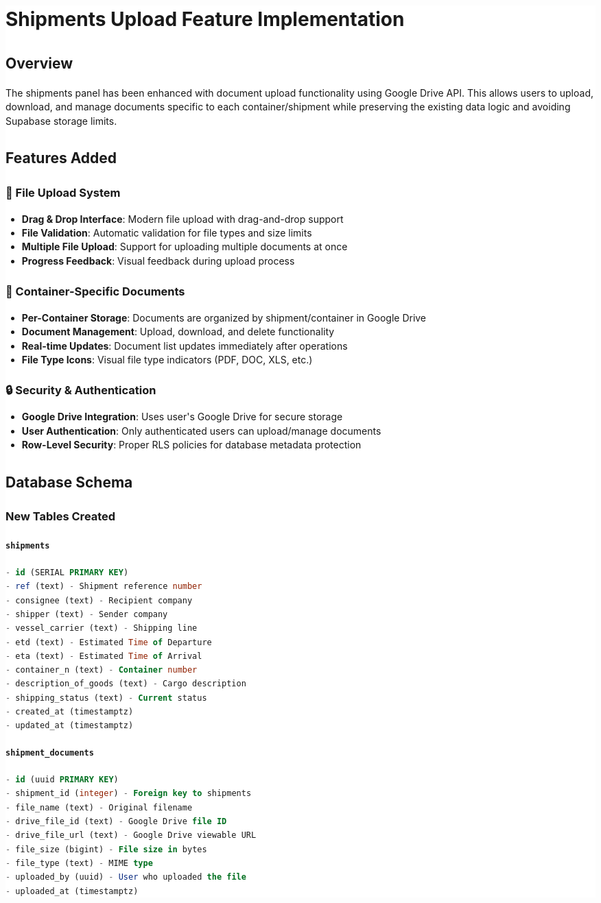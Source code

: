 # Shipments Upload Feature Implementation

## Overview

The shipments panel has been enhanced with document upload functionality using Google Drive API. This allows users to upload, download, and manage documents specific to each container/shipment while preserving the existing data logic and avoiding Supabase storage limits.

## Features Added

### 📁 File Upload System
- **Drag & Drop Interface**: Modern file upload with drag-and-drop support
- **File Validation**: Automatic validation for file types and size limits
- **Multiple File Upload**: Support for uploading multiple documents at once
- **Progress Feedback**: Visual feedback during upload process

### 🚢 Container-Specific Documents
- **Per-Container Storage**: Documents are organized by shipment/container in Google Drive
- **Document Management**: Upload, download, and delete functionality
- **Real-time Updates**: Document list updates immediately after operations
- **File Type Icons**: Visual file type indicators (PDF, DOC, XLS, etc.)

### 🔒 Security & Authentication
- **Google Drive Integration**: Uses user's Google Drive for secure storage
- **User Authentication**: Only authenticated users can upload/manage documents
- **Row-Level Security**: Proper RLS policies for database metadata protection

## Database Schema

### New Tables Created

#### `shipments`
```sql
- id (SERIAL PRIMARY KEY)
- ref (text) - Shipment reference number
- consignee (text) - Recipient company
- shipper (text) - Sender company  
- vessel_carrier (text) - Shipping line
- etd (text) - Estimated Time of Departure
- eta (text) - Estimated Time of Arrival
- container_n (text) - Container number
- description_of_goods (text) - Cargo description
- shipping_status (text) - Current status
- created_at (timestamptz)
- updated_at (timestamptz)
```

#### `shipment_documents`
```sql
- id (uuid PRIMARY KEY)
- shipment_id (integer) - Foreign key to shipments
- file_name (text) - Original filename
- drive_file_id (text) - Google Drive file ID
- drive_file_url (text) - Google Drive viewable URL
- file_size (bigint) - File size in bytes
- file_type (text) - MIME type
- uploaded_by (uuid) - User who uploaded the file
- uploaded_at (timestamptz)
```
